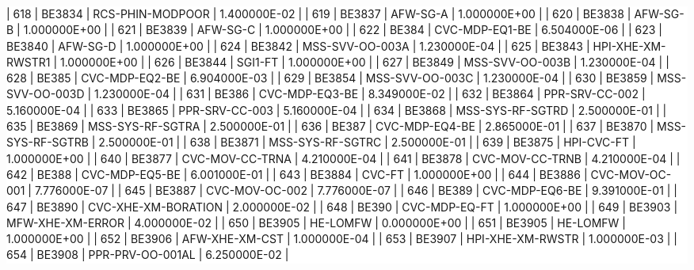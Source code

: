 | 618   | BE3834 | RCS-PHIN-MODPOOR                           | 1.400000E-02 |
| 619   | BE3837 | AFW-SG-A                                   | 1.000000E+00 |
| 620   | BE3838 | AFW-SG-B                                   | 1.000000E+00 |
| 621   | BE3839 | AFW-SG-C                                   | 1.000000E+00 |
| 622   | BE384  | CVC-MDP-EQ1-BE                             | 6.504000E-06 |
| 623   | BE3840 | AFW-SG-D                                   | 1.000000E+00 |
| 624   | BE3842 | MSS-SVV-OO-003A                            | 1.230000E-04 |
| 625   | BE3843 | HPI-XHE-XM-RWSTR1                          | 1.000000E+00 |
| 626   | BE3844 | SGI1-FT                                    | 1.000000E+00 |
| 627   | BE3849 | MSS-SVV-OO-003B                            | 1.230000E-04 |
| 628   | BE385  | CVC-MDP-EQ2-BE                             | 6.904000E-03 |
| 629   | BE3854 | MSS-SVV-OO-003C                            | 1.230000E-04 |
| 630   | BE3859 | MSS-SVV-OO-003D                            | 1.230000E-04 |
| 631   | BE386  | CVC-MDP-EQ3-BE                             | 8.349000E-02 |
| 632   | BE3864 | PPR-SRV-CC-002                             | 5.160000E-04 |
| 633   | BE3865 | PPR-SRV-CC-003                             | 5.160000E-04 |
| 634   | BE3868 | MSS-SYS-RF-SGTRD                           | 2.500000E-01 |
| 635   | BE3869 | MSS-SYS-RF-SGTRA                           | 2.500000E-01 |
| 636   | BE387  | CVC-MDP-EQ4-BE                             | 2.865000E-01 |
| 637   | BE3870 | MSS-SYS-RF-SGTRB                           | 2.500000E-01 |
| 638   | BE3871 | MSS-SYS-RF-SGTRC                           | 2.500000E-01 |
| 639   | BE3875 | HPI-CVC-FT                                 | 1.000000E+00 |
| 640   | BE3877 | CVC-MOV-CC-TRNA                            | 4.210000E-04 |
| 641   | BE3878 | CVC-MOV-CC-TRNB                            | 4.210000E-04 |
| 642   | BE388  | CVC-MDP-EQ5-BE                             | 6.001000E-01 |
| 643   | BE3884 | CVC-FT                                     | 1.000000E+00 |
| 644   | BE3886 | CVC-MOV-OC-001                             | 7.776000E-07 |
| 645   | BE3887 | CVC-MOV-OC-002                             | 7.776000E-07 |
| 646   | BE389  | CVC-MDP-EQ6-BE                             | 9.391000E-01 |
| 647   | BE3890 | CVC-XHE-XM-BORATION                        | 2.000000E-02 |
| 648   | BE390  | CVC-MDP-EQ-FT                              | 1.000000E+00 |
| 649   | BE3903 | MFW-XHE-XM-ERROR                           | 4.000000E-02 |
| 650   | BE3905 | HE-LOMFW                                   | 0.000000E+00 |
| 651   | BE3905 | HE-LOMFW                                   | 1.000000E+00 |
| 652   | BE3906 | AFW-XHE-XM-CST                             | 1.000000E-04 |
| 653   | BE3907 | HPI-XHE-XM-RWSTR                           | 1.000000E-03 |
| 654   | BE3908 | PPR-PRV-OO-001AL                           | 6.250000E-02 |